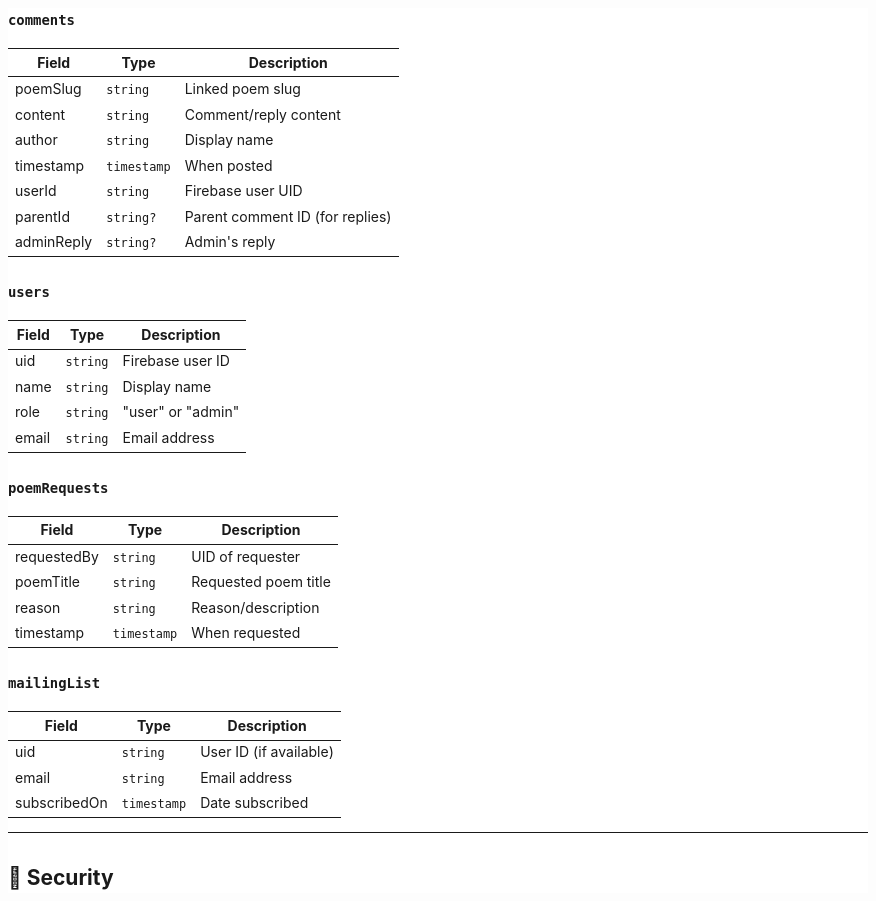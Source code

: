 ### `comments`
| Field      | Type      | Description              |
|------------|-----------|-------------------------|
| poemSlug   | `string`  | Linked poem slug        |
| content    | `string`  | Comment/reply content   |
| author     | `string`  | Display name            |
| timestamp  | `timestamp`| When posted            |
| userId     | `string`  | Firebase user UID       |
| parentId   | `string?` | Parent comment ID (for replies) |
| adminReply | `string?` | Admin's reply           |

### `users`
| Field      | Type      | Description             |
|------------|-----------|------------------------|
| uid        | `string`  | Firebase user ID       |
| name       | `string`  | Display name           |
| role       | `string`  | "user" or "admin"      |
| email      | `string`  | Email address          |

### `poemRequests`
| Field        | Type      | Description           |
|--------------|-----------|----------------------|
| requestedBy  | `string`  | UID of requester     |
| poemTitle    | `string`  | Requested poem title |
| reason       | `string`  | Reason/description   |
| timestamp    | `timestamp` | When requested     |

### `mailingList`
| Field        | Type      | Description           |
|--------------|-----------|----------------------|
| uid          | `string`  | User ID (if available)|
| email        | `string`  | Email address        |
| subscribedOn | `timestamp` | Date subscribed    |

---

## 🔐 Security
